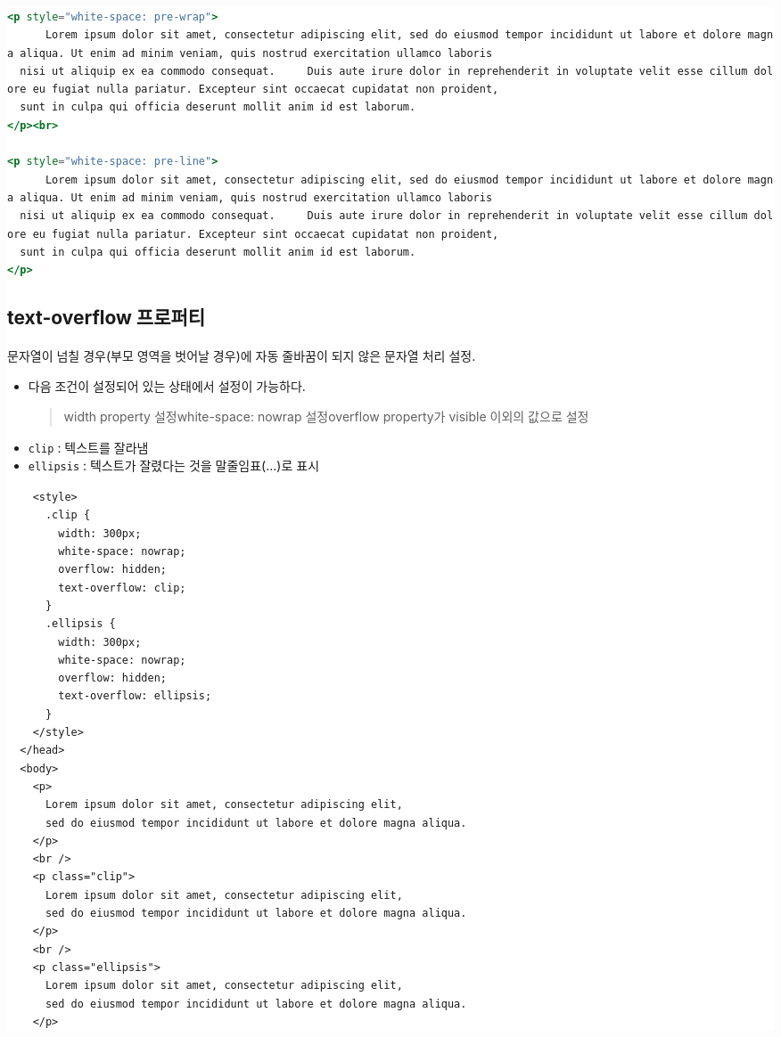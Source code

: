 ```jsx
<p style="white-space: pre-wrap">
      Lorem ipsum dolor sit amet, consectetur adipiscing elit, sed do eiusmod tempor incididunt ut labore et dolore magna aliqua. Ut enim ad minim veniam, quis nostrud exercitation ullamco laboris
  nisi ut aliquip ex ea commodo consequat.     Duis aute irure dolor in reprehenderit in voluptate velit esse cillum dolore eu fugiat nulla pariatur. Excepteur sint occaecat cupidatat non proident,
  sunt in culpa qui officia deserunt mollit anim id est laborum.
</p><br>

<p style="white-space: pre-line">
      Lorem ipsum dolor sit amet, consectetur adipiscing elit, sed do eiusmod tempor incididunt ut labore et dolore magna aliqua. Ut enim ad minim veniam, quis nostrud exercitation ullamco laboris
  nisi ut aliquip ex ea commodo consequat.     Duis aute irure dolor in reprehenderit in voluptate velit esse cillum dolore eu fugiat nulla pariatur. Excepteur sint occaecat cupidatat non proident,
  sunt in culpa qui officia deserunt mollit anim id est laborum.
</p>
```

## **text-overflow 프로퍼티**

문자열이 넘칠 경우(부모 영역을 벗어날 경우)에 자동 줄바꿈이 되지 않은 문자열 처리 설정.

- 다음 조건이 설정되어 있는 상태에서 설정이 가능하다.
  > width property 설정white-space: nowrap 설정overflow property가 visible 이외의 값으로 설정
- `clip` : 텍스트를 잘라냄
- `ellipsis` : 텍스트가 잘렸다는 것을 말줄임표(…)로 표시

```
    <style>
      .clip {
        width: 300px;
        white-space: nowrap;
        overflow: hidden;
        text-overflow: clip;
      }
      .ellipsis {
        width: 300px;
        white-space: nowrap;
        overflow: hidden;
        text-overflow: ellipsis;
      }
    </style>
  </head>
  <body>
    <p>
      Lorem ipsum dolor sit amet, consectetur adipiscing elit,
      sed do eiusmod tempor incididunt ut labore et dolore magna aliqua.
    </p>
    <br />
    <p class="clip">
      Lorem ipsum dolor sit amet, consectetur adipiscing elit,
      sed do eiusmod tempor incididunt ut labore et dolore magna aliqua.
    </p>
    <br />
    <p class="ellipsis">
      Lorem ipsum dolor sit amet, consectetur adipiscing elit,
      sed do eiusmod tempor incididunt ut labore et dolore magna aliqua.
    </p>

```
